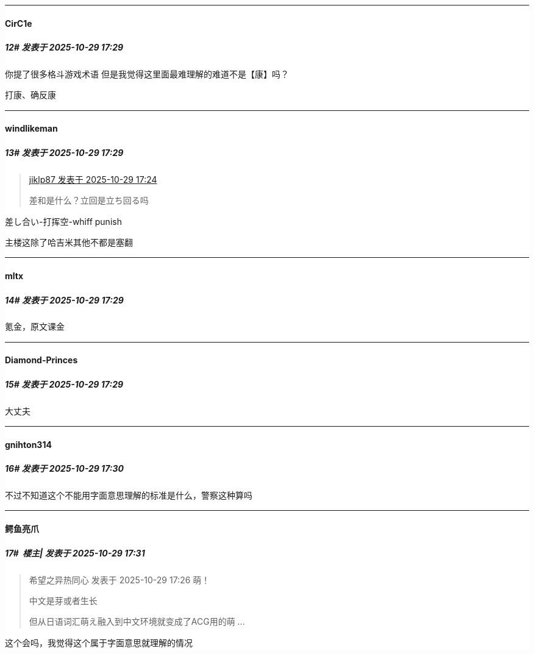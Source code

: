 *****

####  CirC1e  
##### 12#       发表于 2025-10-29 17:29

你提了很多格斗游戏术语 但是我觉得这里面最难理解的难道不是【康】吗？

打康、确反康

*****

####  windlikeman  
##### 13#       发表于 2025-10-29 17:29

<blockquote><a href="httphttps://stage1st.com/2b/forum.php?mod=redirect&amp;goto=findpost&amp;pid=68645036&amp;ptid=2265886" target="_blank">jiklp87 发表于 2025-10-29 17:24</a>

差和是什么？立回是立ち回る吗</blockquote>
差し合い-打挥空-whiff punish

主楼这除了哈吉米其他不都是塞翻

*****

####  mltx  
##### 14#       发表于 2025-10-29 17:29

氪金，原文课金

*****

####  Diamond-Princes  
##### 15#       发表于 2025-10-29 17:29

大丈夫

*****

####  gnihton314  
##### 16#       发表于 2025-10-29 17:30

不过不知道这个不能用字面意思理解的标准是什么，警察这种算吗

*****

####  鳄鱼亮爪  
##### 17#         楼主| 发表于 2025-10-29 17:31

<blockquote>希望之异热同心 发表于 2025-10-29 17:26
萌！

中文是芽或者生长

但从日语词汇萌え融入到中文环境就变成了ACG用的萌 ...</blockquote>
这个会吗，我觉得这个属于字面意思就理解的情况

